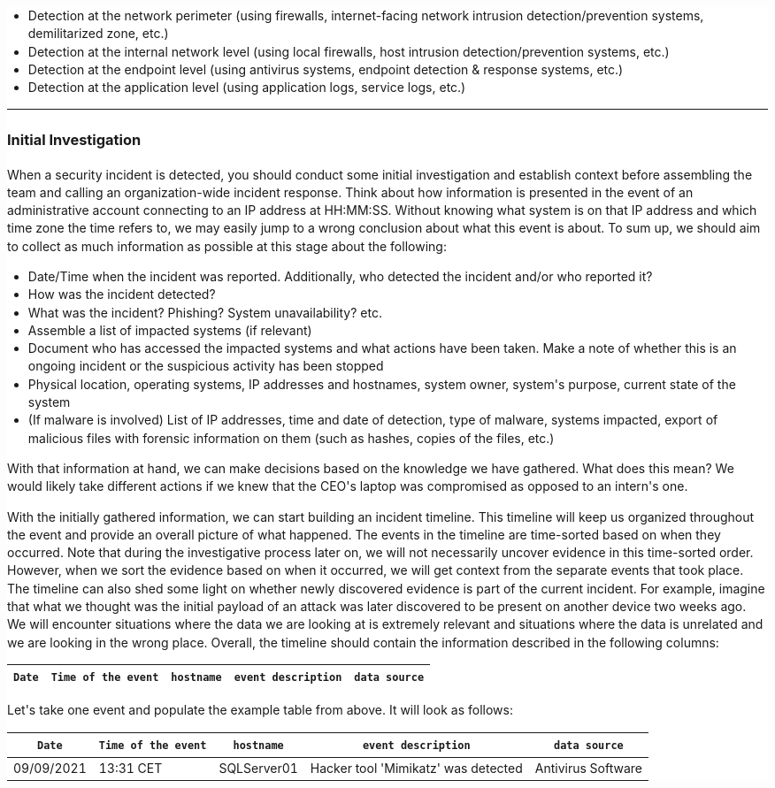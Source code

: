 * Detection at the network perimeter (using firewalls, internet-facing network intrusion detection/prevention systems, demilitarized zone, etc.)
* Detection at the internal network level (using local firewalls, host intrusion detection/prevention systems, etc.)
* Detection at the endpoint level (using antivirus systems, endpoint detection & response systems, etc.)
* Detection at the application level (using application logs, service logs, etc.)

***

### Initial Investigation

When a security incident is detected, you should conduct some initial investigation and establish context before assembling the team and calling an organization-wide incident response. Think about how information is presented in the event of an administrative account connecting to an IP address at HH:MM:SS. Without knowing what system is on that IP address and which time zone the time refers to, we may easily jump to a wrong conclusion about what this event is about. To sum up, we should aim to collect as much information as possible at this stage about the following:

* Date/Time when the incident was reported. Additionally, who detected the incident and/or who reported it?
* How was the incident detected?
* What was the incident? Phishing? System unavailability? etc.
* Assemble a list of impacted systems (if relevant)
* Document who has accessed the impacted systems and what actions have been taken. Make a note of whether this is an ongoing incident or the suspicious activity has been stopped
* Physical location, operating systems, IP addresses and hostnames, system owner, system's purpose, current state of the system
* (If malware is involved) List of IP addresses, time and date of detection, type of malware, systems impacted, export of malicious files with forensic information on them (such as hashes, copies of the files, etc.)

With that information at hand, we can make decisions based on the knowledge we have gathered. What does this mean? We would likely take different actions if we knew that the CEO's laptop was compromised as opposed to an intern's one.

With the initially gathered information, we can start building an incident timeline. This timeline will keep us organized throughout the event and provide an overall picture of what happened. The events in the timeline are time-sorted based on when they occurred. Note that during the investigative process later on, we will not necessarily uncover evidence in this time-sorted order. However, when we sort the evidence based on when it occurred, we will get context from the separate events that took place. The timeline can also shed some light on whether newly discovered evidence is part of the current incident. For example, imagine that what we thought was the initial payload of an attack was later discovered to be present on another device two weeks ago. We will encounter situations where the data we are looking at is extremely relevant and situations where the data is unrelated and we are looking in the wrong place. Overall, the timeline should contain the information described in the following columns:

| `Date` | `Time of the event` | `hostname` | `event description` | `data source` |
| ------ | ------------------- | ---------- | ------------------- | ------------- |

Let's take one event and populate the example table from above. It will look as follows:

| `Date`     | `Time of the event` | `hostname`  | `event description`                 | `data source`      |
| ---------- | ------------------- | ----------- | ----------------------------------- | ------------------ |
| 09/09/2021 | 13:31 CET           | SQLServer01 | Hacker tool 'Mimikatz' was detected | Antivirus Software |
